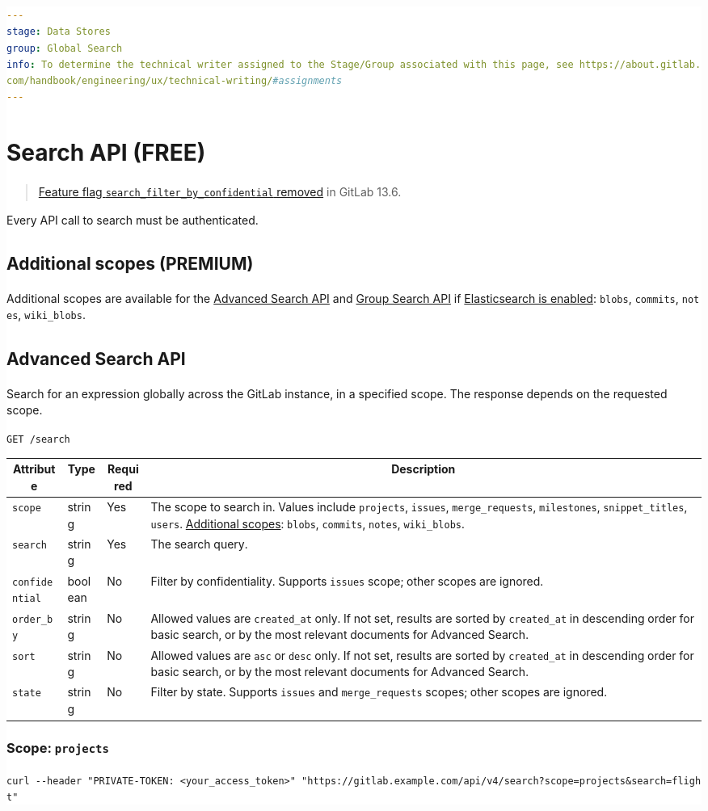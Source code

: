 ```yaml
---
stage: Data Stores
group: Global Search
info: To determine the technical writer assigned to the Stage/Group associated with this page, see https://about.gitlab.com/handbook/engineering/ux/technical-writing/#assignments
---
```


# Search API **(FREE)**

> [Feature flag `search_filter_by_confidential` removed](https://gitlab.com/gitlab-org/gitlab/-/issues/244923) in GitLab 13.6.

Every API call to search must be authenticated.

## Additional scopes **(PREMIUM)**

Additional scopes are available for the [Advanced Search API](#advanced-search-api)
and [Group Search API](#group-search-api) if
[Elasticsearch is enabled](../integration/advanced_search/elasticsearch.md):
`blobs`, `commits`, `notes`, `wiki_blobs`.

## Advanced Search API

Search for an expression globally across the GitLab instance, in a specified scope.
The response depends on the requested scope.

```plaintext
GET /search
```

| Attribute     | Type     | Required   | Description |
| ------------- | -------- | ---------- | ------------|
| `scope`       | string   | Yes | The scope to search in. Values include `projects`, `issues`, `merge_requests`, `milestones`, `snippet_titles`, `users`. [Additional scopes](#additional-scopes): `blobs`, `commits`, `notes`, `wiki_blobs`. |
| `search`      | string   | Yes | The search query. |
| `confidential` | boolean   | No | Filter by confidentiality. Supports `issues` scope; other scopes are ignored. |
| `order_by`    | string   | No | Allowed values are `created_at` only. If not set, results are sorted by `created_at` in descending order for basic search, or by the most relevant documents for Advanced Search.|
| `sort`    | string   | No | Allowed values are `asc` or `desc` only. If not set, results are sorted by `created_at` in descending order for basic search, or by the most relevant documents for Advanced Search.|
| `state`       | string   | No | Filter by state. Supports `issues` and `merge_requests` scopes; other scopes are ignored. |

### Scope: `projects`

```shell
curl --header "PRIVATE-TOKEN: <your_access_token>" "https://gitlab.example.com/api/v4/search?scope=projects&search=flight"
```
